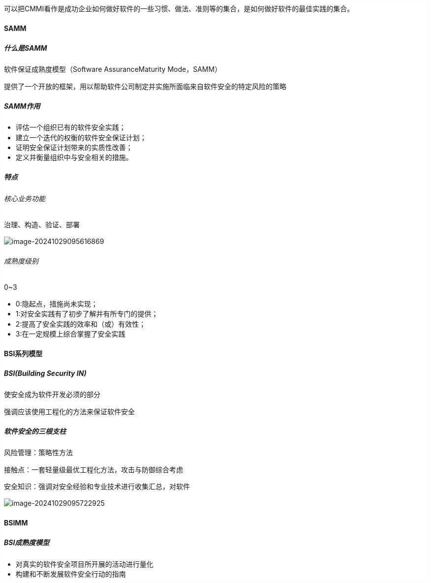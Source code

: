 可以把CMMI看作是成功企业如何做好软件的一些习惯、做法、准则等的集合，是如何做好软件的最佳实践的集合。

#### SAMM

##### 什么是SAMM

软件保证成熟度模型（Software AssuranceMaturity Mode，SAMM）

提供了一个开放的框架，用以帮助软件公司制定并实施所面临来自软件安全的特定风险的策略

##### SAMM作用

- 评估一个组织已有的软件安全实践；
- 建立一个迭代的权衡的软件安全保证计划；
- 证明安全保证计划带来的实质性改善；
- 定义并衡量组织中与安全相关的措施。

##### 特点

###### 核心业务功能

治理、构造、验证、部署

![image-20241029095616869](https://image.201068.xyz/assets/5.软件开发基本知识/image-20241029095616869.png)

###### 成熟度级别

0~3

- 0:隐起点，措施尚未实现；
- 1:对安全实践有了初步了解并有所专门的提供；
- 2:提高了安全实践的效率和（或）有效性；
- 3:在一定规模上综合掌握了安全实践

#### BSI系列模型

##### BSI(Building Security IN)

使安全成为软件开发必须的部分

强调应该使用工程化的方法来保证软件安全

##### 软件安全的三根支柱

风险管理：策略性方法

接触点：一套轻量级最优工程化方法，攻击与防御综合考虑

安全知识：强调对安全经验和专业技术进行收集汇总，对软件

![image-20241029095722925](https://image.201068.xyz/assets/5.软件开发基本知识/image-20241029095722925.png)

#### BSIMM

##### BSI成熟度模型

- 对真实的软件安全项目所开展的活动进行量化
- 构建和不断发展软件安全行动的指南
